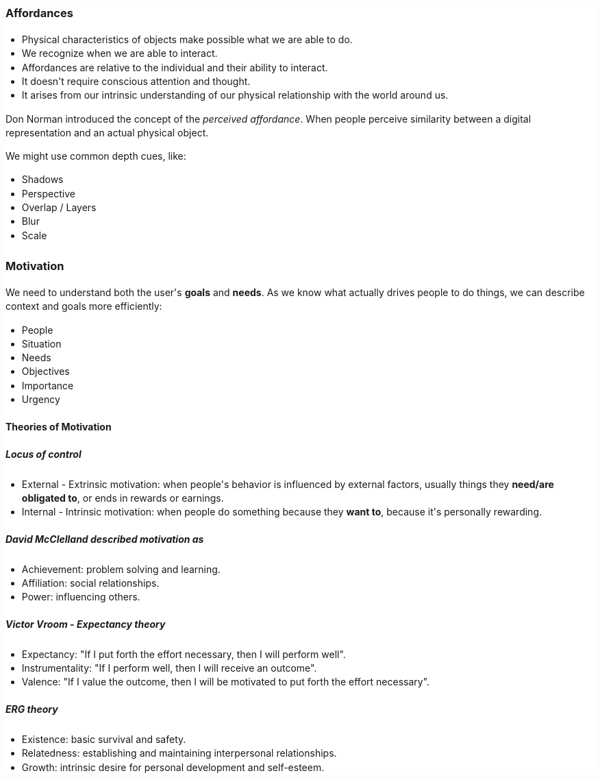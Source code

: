 ### Affordances

* Physical characteristics of objects make possible what we are able to do.
* We recognize when we are able to interact.
* Affordances are relative to the individual and their ability to interact.
* It doesn't require conscious attention and thought.
* It arises from our intrinsic understanding of our physical relationship with the world around us.

Don Norman introduced the concept of the *perceived affordance*. When people perceive similarity between a digital representation and an actual physical object.

We might use common depth cues, like:

* Shadows
* Perspective
* Overlap / Layers
* Blur
* Scale

### Motivation

We need to understand both the user's **goals** and **needs**. As we know what actually drives people to do things, we can describe context and goals more efficiently:

* People
* Situation
* Needs
* Objectives
* Importance
* Urgency

#### Theories of Motivation

##### Locus of control

* External - Extrinsic motivation: when people's behavior is influenced by external factors, usually things they **need/are obligated to**, or ends in rewards or earnings.
* Internal - Intrinsic motivation: when people do something because they **want to**, because it's personally rewarding.

##### David McClelland described motivation as

* Achievement: problem solving and learning.
* Affiliation: social relationships.
* Power: influencing others.

##### Victor Vroom - Expectancy theory

* Expectancy: "If I put forth the effort necessary, then I will perform well".
* Instrumentality: "If I perform well, then I will receive an outcome".
* Valence: "If I value the outcome, then I will be motivated to put forth the effort necessary".

##### ERG theory

* Existence: basic survival and safety.
* Relatedness: establishing and maintaining interpersonal relationships.
* Growth: intrinsic desire for personal development and self-esteem.
